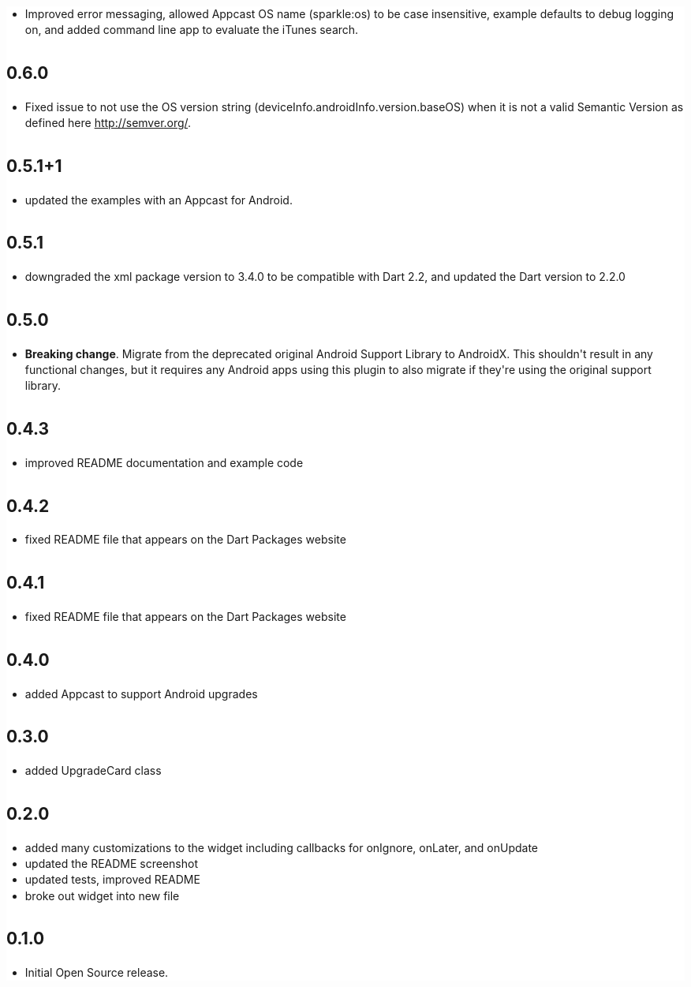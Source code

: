 * Improved error messaging, allowed Appcast OS name (sparkle:os) to be case insensitive, example
defaults to debug logging on, and added command line app to evaluate the iTunes search.

## 0.6.0

* Fixed issue to not use the OS version string (deviceInfo.androidInfo.version.baseOS) when it is not a valid Semantic Version as defined here http://semver.org/.

## 0.5.1+1

* updated the examples with an Appcast for Android.

## 0.5.1

* downgraded the xml package version to 3.4.0 to be compatible with Dart 2.2, and updated the Dart version to 2.2.0

## 0.5.0

* **Breaking change**. Migrate from the deprecated original Android Support Library to AndroidX. This shouldn't result in any functional changes, but it requires any Android apps using this plugin to also migrate if they're using the original support library.

## 0.4.3

* improved README documentation and example code

## 0.4.2

* fixed README file that appears on the Dart Packages website

## 0.4.1

* fixed README file that appears on the Dart Packages website

## 0.4.0

* added Appcast to support Android upgrades

## 0.3.0

* added UpgradeCard class

## 0.2.0

* added many customizations to the widget including callbacks for onIgnore, onLater, and onUpdate
* updated the README screenshot
* updated tests, improved README
* broke out widget into new file

## 0.1.0

* Initial Open Source release.
